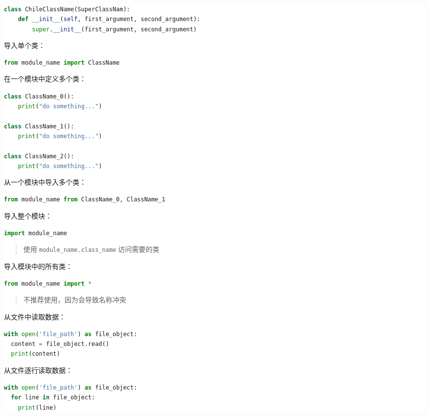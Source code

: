 ```python
class ChileClassName(SuperClassNam):
    def __init__(self, first_argument, second_argument):
        super.__init__(first_argument, second_argument)
```

导入单个类：

```python
from module_name import ClassName
```

在一个模块中定义多个类：

```python
class ClassName_0():
	print("do something...")
  
class ClassName_1():
	print("do something...")
  
class ClassName_2():
	print("do something...")
```

从一个模块中导入多个类：

```python
from module_name from ClassName_0, ClassName_1
```

导入整个模块：

```python
import module_name
```

> 使用 `module_name.class_name` 访问需要的类

导入模块中的所有类：

```python
from module_name import *
```

> 不推荐使用，因为会导致名称冲突

从文件中读取数据：

```python
with open('file_path') as file_object:
  content = file_object.read()
  print(content)
```

从文件逐行读取数据：

```python
with open('file_path') as file_object:
  for line in file_object:
    print(line)
```
